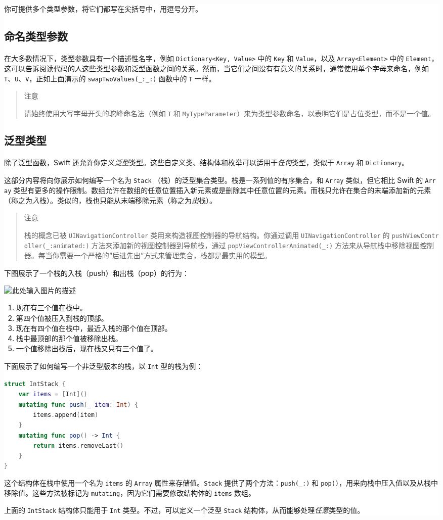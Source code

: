 你可提供多个类型参数，将它们都写在尖括号中，用逗号分开。

<a name="naming_type_parameters"></a>
## 命名类型参数

在大多数情况下，类型参数具有一个描述性名字，例如 `Dictionary<Key, Value>` 中的 `Key` 和 `Value`，以及 `Array<Element>` 中的 `Element`，这可以告诉阅读代码的人这些类型参数和泛型函数之间的关系。然而，当它们之间没有有意义的关系时，通常使用单个字母来命名，例如 `T`、`U`、`V`，正如上面演示的 `swapTwoValues(_:_:)` 函数中的 `T` 一样。

> 注意
> 
> 请始终使用大写字母开头的驼峰命名法（例如 `T` 和 `MyTypeParameter`）来为类型参数命名，以表明它们是占位类型，而不是一个值。

<a name="generic_types"></a>
## 泛型类型

除了泛型函数，Swift 还允许你定义*泛型*类型。这些自定义类、结构体和枚举可以适用于*任何*类型，类似于 `Array` 和 `Dictionary`。

这部分内容将向你展示如何编写一个名为 `Stack` （栈）的泛型集合类型。栈是一系列值的有序集合，和 `Array` 类似，但它相比 Swift 的 `Array` 类型有更多的操作限制。数组允许在数组的任意位置插入新元素或是删除其中任意位置的元素。而栈只允许在集合的末端添加新的元素（称之为*入*栈）。类似的，栈也只能从末端移除元素（称之为*出*栈）。

> 注意
> 
> 栈的概念已被 `UINavigationController` 类用来构造视图控制器的导航结构。你通过调用 `UINavigationController` 的 `pushViewController(_:animated:)` 方法来添加新的视图控制器到导航栈，通过 `popViewControllerAnimated(_:)` 方法来从导航栈中移除视图控制器。每当你需要一个严格的“后进先出”方式来管理集合，栈都是最实用的模型。

下图展示了一个栈的入栈（push）和出栈（pop）的行为：

![此处输入图片的描述](https://developer.apple.com/library/prerelease/ios/documentation/Swift/Conceptual/Swift_Programming_Language/Art/stackPushPop_2x.png)

1. 现在有三个值在栈中。
2. 第四个值被压入到栈的顶部。
3. 现在有四个值在栈中，最近入栈的那个值在顶部。
4. 栈中最顶部的那个值被移除出栈。
5. 一个值移除出栈后，现在栈又只有三个值了。

下面展示了如何编写一个非泛型版本的栈，以 `Int` 型的栈为例：

```swift
struct IntStack {
    var items = [Int]()
    mutating func push(_ item: Int) {
        items.append(item)
    }
    mutating func pop() -> Int {
        return items.removeLast()
    }
}
```

这个结构体在栈中使用一个名为 `items` 的 `Array` 属性来存储值。`Stack` 提供了两个方法：`push(_:)` 和 `pop()`，用来向栈中压入值以及从栈中移除值。这些方法被标记为 `mutating`，因为它们需要修改结构体的 `items` 数组。

上面的 `IntStack` 结构体只能用于 `Int` 类型。不过，可以定义一个泛型 `Stack` 结构体，从而能够处理*任意*类型的值。
